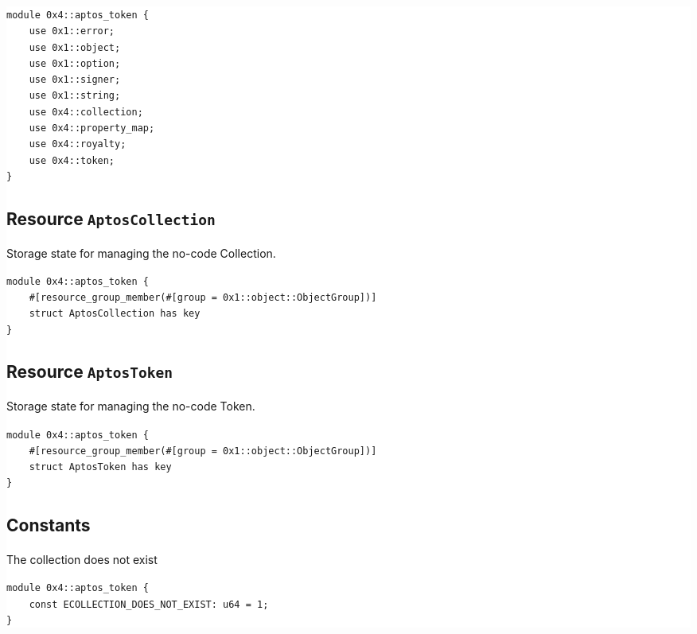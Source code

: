 ```move
module 0x4::aptos_token {
    use 0x1::error;
    use 0x1::object;
    use 0x1::option;
    use 0x1::signer;
    use 0x1::string;
    use 0x4::collection;
    use 0x4::property_map;
    use 0x4::royalty;
    use 0x4::token;
}
```

<a id="0x4_aptos_token_AptosCollection"></a>

## Resource `AptosCollection`

Storage state for managing the no&#45;code Collection.

```move
module 0x4::aptos_token {
    #[resource_group_member(#[group = 0x1::object::ObjectGroup])]
    struct AptosCollection has key
}
```

<a id="0x4_aptos_token_AptosToken"></a>

## Resource `AptosToken`

Storage state for managing the no&#45;code Token.

```move
module 0x4::aptos_token {
    #[resource_group_member(#[group = 0x1::object::ObjectGroup])]
    struct AptosToken has key
}
```

<a id="@Constants_0"></a>

## Constants

<a id="0x4_aptos_token_ECOLLECTION_DOES_NOT_EXIST"></a>

The collection does not exist

```move
module 0x4::aptos_token {
    const ECOLLECTION_DOES_NOT_EXIST: u64 = 1;
}
```

<a id="0x4_aptos_token_EFIELD_NOT_MUTABLE"></a>
